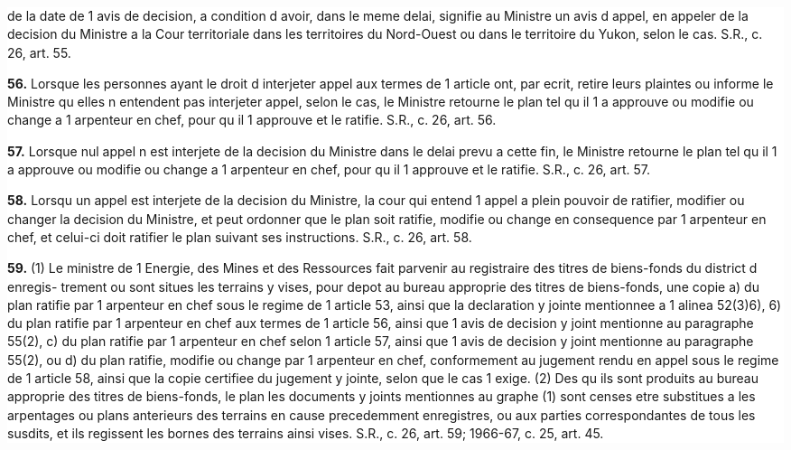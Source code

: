 de la date de 1 avis de decision, a condition
d avoir, dans le meme delai, signifie au
Ministre un avis d appel, en appeler de la
decision du Ministre a la Cour territoriale
dans les territoires du Nord-Ouest ou dans le
territoire du Yukon, selon le cas. S.R., c. 26,
art. 55.

**56.** Lorsque les personnes ayant le droit
d interjeter appel aux termes de 1 article
ont, par ecrit, retire leurs plaintes ou informe
le Ministre qu elles n entendent pas interjeter
appel, selon le cas, le Ministre retourne le
plan tel qu il 1 a approuve ou modifie ou
change a 1 arpenteur en chef, pour qu il
1 approuve et le ratifie. S.R., c. 26, art. 56.

**57.** Lorsque nul appel n est interjete de la
decision du Ministre dans le delai prevu a
cette fin, le Ministre retourne le plan tel qu il
1 a approuve ou modifie ou change a
1 arpenteur en chef, pour qu il 1 approuve et
le ratifie. S.R., c. 26, art. 57.

**58.** Lorsqu un appel est interjete de la
decision du Ministre, la cour qui entend
1 appel a plein pouvoir de ratifier, modifier
ou changer la decision du Ministre, et peut
ordonner que le plan soit ratifie, modifie ou
change en consequence par 1 arpenteur en
chef, et celui-ci doit ratifier le plan suivant
ses instructions. S.R., c. 26, art. 58.

**59.** (1) Le ministre de 1 Energie, des Mines
et des Ressources fait parvenir au registraire
des titres de biens-fonds du district d enregis-
trement ou sont situes les terrains y vises,
pour depot au bureau approprie des titres de
biens-fonds, une copie
a) du plan ratifie par 1 arpenteur en chef
sous le regime de 1 article 53, ainsi que la
declaration y jointe mentionnee a 1 alinea
52(3)6),
6) du plan ratifie par 1 arpenteur en chef
aux termes de 1 article 56, ainsi que 1 avis
de decision y joint mentionne au paragraphe
55(2),
c) du plan ratifie par 1 arpenteur en chef
selon 1 article 57, ainsi que 1 avis de decision
y joint mentionne au paragraphe 55(2), ou
d) du plan ratifie, modifie ou change par
1 arpenteur en chef, conformement au
jugement rendu en appel sous le regime de
1 article 58, ainsi que la copie certifiee du
jugement y jointe,
selon que le cas 1 exige.
(2) Des qu ils sont produits au bureau
approprie des titres de biens-fonds, le plan
les documents y joints mentionnes au
graphe (1) sont censes etre substitues a
les arpentages ou plans anterieurs des terrains
en cause precedemment enregistres, ou aux
parties correspondantes de tous les susdits, et
ils regissent les bornes des terrains ainsi vises.
S.R., c. 26, art. 59; 1966-67, c. 25, art. 45.
